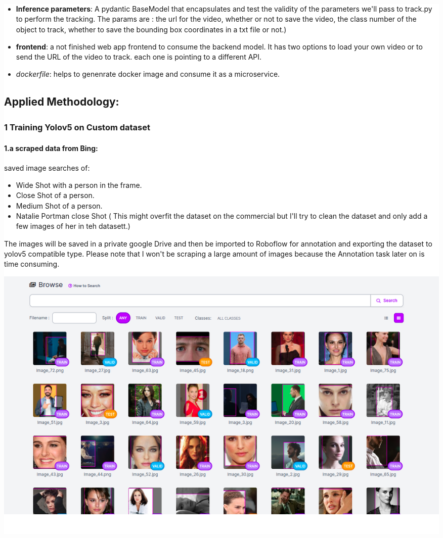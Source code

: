 * **Inference parameters**:
 A pydantic BaseModel that encapsulates and test the validity of the parameters we'll pass to track.py to perform the tracking.
 The params are : the url for the video, whether or not to save the video, the class number of the object to track, whether to save the bounding box coordinates in a txt file or not.)

* **frontend**:
  a not finished web app frontend to consume the backend model. It has two options to load your own video or to send the URL of the video to track. each one is pointing to a different API. 
* *dockerfile*:
helps to genenrate docker image and consume it as a microservice.

## Applied Methodology:
### 1 Training Yolov5 on Custom dataset
#### 1.a scraped data from Bing: 
saved image searches of:
* Wide Shot with a person in the frame.
* Close Shot of a person. 
* Medium Shot of a person.
* Natalie Portman close Shot ( This might overfit the dataset on the commercial but I'll try to clean the dataset and only add a few images of her in teh datasett.)

The images will be saved in a private google Drive and then be imported to Roboflow for annotation and exporting  the dataset to yolov5 compatible type. 
Please note that I won't be scraping a large amount of images because the Annotation task later on is time consuming. 
 <p>
<img src="Assets/annotated.png"/> 
</p>
<br>
